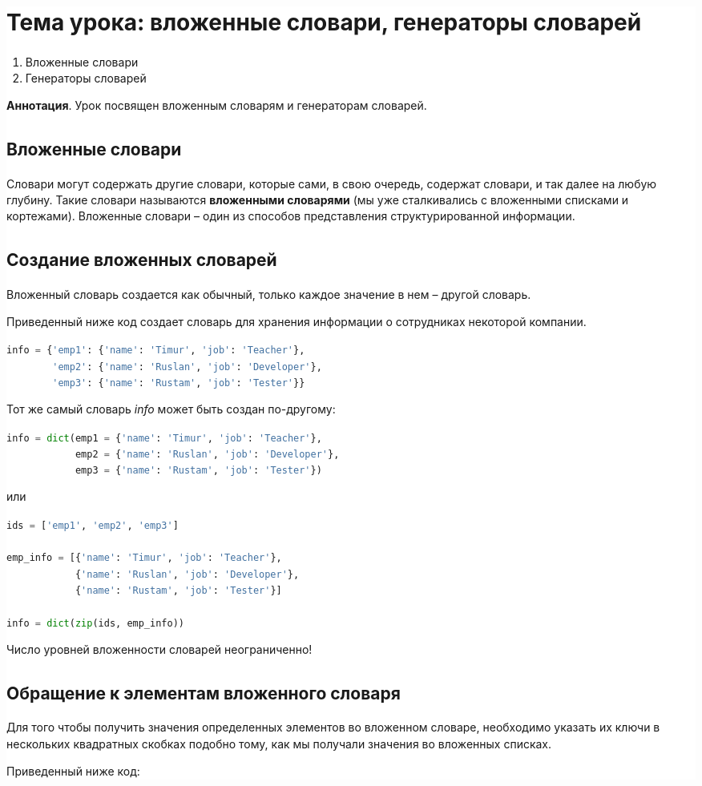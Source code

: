 # Тема урока: вложенные словари, генераторы словарей

1. Вложенные словари
2. Генераторы словарей

**Аннотация**. Урок посвящен вложенным словарям и генераторам словарей.

## Вложенные словари

Словари могут содержать другие словари, которые сами, в свою очередь, содержат словари, и так далее на любую глубину. Такие словари называются **вложенными словарями** (мы уже сталкивались с вложенными списками и кортежами). Вложенные словари – один из способов представления структурированной информации.

## Создание вложенных словарей

Вложенный словарь создается как обычный, только каждое значение в нем – другой словарь.

Приведенный ниже код создает словарь для хранения информации о сотрудниках некоторой компании.

```python
info = {'emp1': {'name': 'Timur', 'job': 'Teacher'},
        'emp2': {'name': 'Ruslan', 'job': 'Developer'},
        'emp3': {'name': 'Rustam', 'job': 'Tester'}}
```

Тот же самый словарь _info_ может быть создан по-другому:

```python
info = dict(emp1 = {'name': 'Timur', 'job': 'Teacher'},
            emp2 = {'name': 'Ruslan', 'job': 'Developer'},
            emp3 = {'name': 'Rustam', 'job': 'Tester'})
```

или

```python
ids = ['emp1', 'emp2', 'emp3']

emp_info = [{'name': 'Timur', 'job': 'Teacher'},
            {'name': 'Ruslan', 'job': 'Developer'},
            {'name': 'Rustam', 'job': 'Tester'}]

info = dict(zip(ids, emp_info))
```

Число уровней вложенности словарей неограниченно!

## Обращение к элементам вложенного словаря

Для того чтобы получить значения определенных элементов во вложенном словаре, необходимо указать их ключи в нескольких квадратных скобках подобно тому, как мы получали значения во вложенных списках.

Приведенный ниже код:
